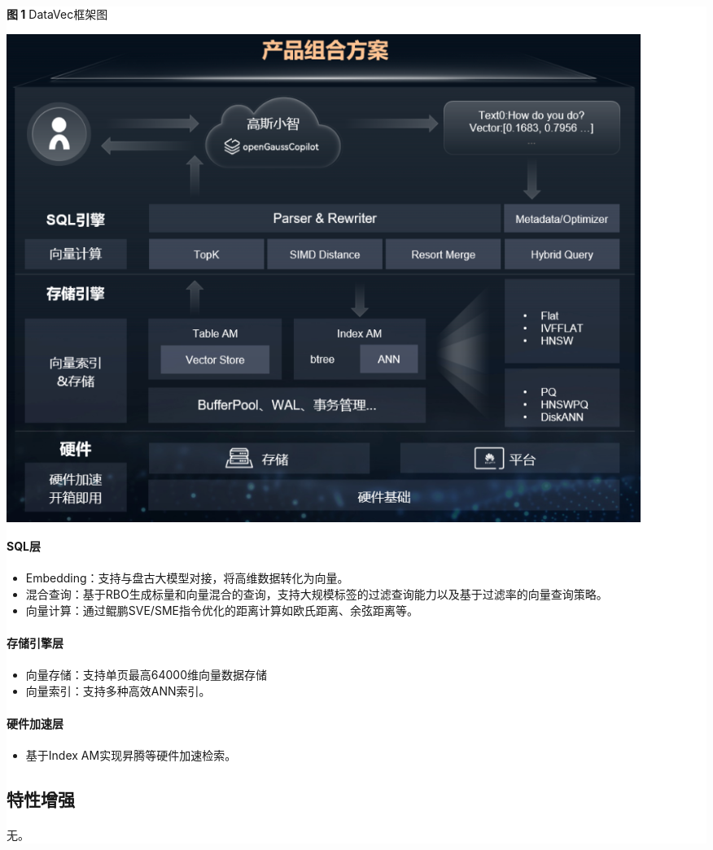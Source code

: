 **图 1**  DataVec框架图<a name="zh-cn_topic_0243295241_zh-cn_topic_0243253012_fig1128133574113"></a>    
<div style="display:flex;justfy-content:center;">  
    <img src="figures/Architecture-datavec.png" height=600px style="width: 1000;height:900;">
</div>

#### SQL层
- Embedding：支持与盘古大模型对接，将高维数据转化为向量。
- 混合查询：基于RBO生成标量和向量混合的查询，支持大规模标签的过滤查询能力以及基于过滤率的向量查询策略。
- 向量计算：通过鲲鹏SVE/SME指令优化的距离计算如欧氏距离、余弦距离等。
#### 存储引擎层
- 向量存储：支持单页最高64000维向量数据存储
- 向量索引：支持多种高效ANN索引。
#### 硬件加速层
- 基于Index AM实现昇腾等硬件加速检索。

## 特性增强
无。
